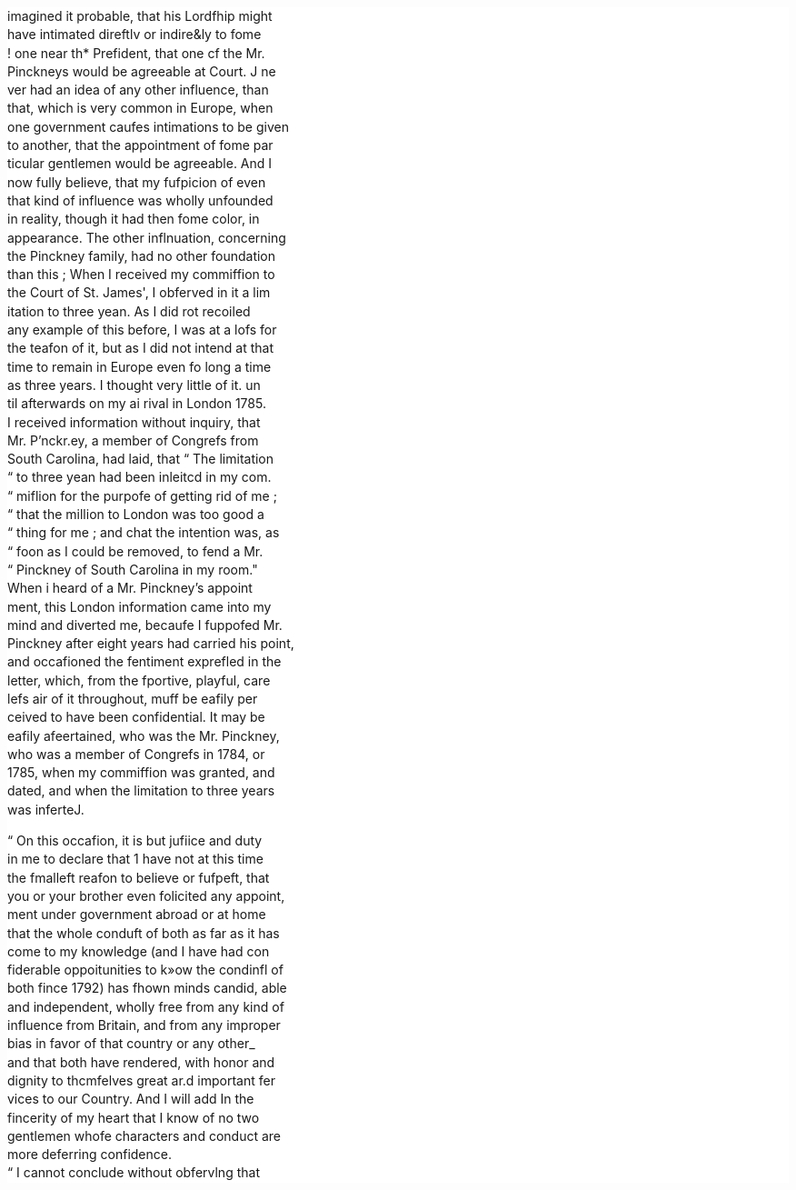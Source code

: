 imagined it probable, that his Lordfhip might  
have intimated direftlv or indire&amp;ly to fome  
! one near th* Prefident, that one cf the Mr.  
Pinckneys would be agreeable at Court. J ne­  
ver had an idea of any other influence, than  
that, which is very common in Europe, when  
one government caufes intimations to be given  
to another, that the appointment of fome par  
ticular gentlemen would be agreeable. And I  
now fully believe, that my fufpicion of even  
that kind of influence was wholly unfounded  
in reality, though it had then fome color, in  
appearance. The other inflnuation, concerning  
the Pinckney family, had no other foundation  
than this ; When I received my commiffion to  
the Court of St. James&#x27;, I obferved in it a lim­  
itation to three yean. As I did rot recoiled  
any example of this before, I was at a lofs for  
the teafon of it, but as I did not intend at that  
time to remain in Europe even fo long a time  
as three years. I thought very little of it. un­  
til afterwards on my ai rival in London 1785.  
I received information without inquiry, that  
Mr. P’nckr.ey, a member of Congrefs from  
South Carolina, had laid, that “ The limitation  
“ to three yean had been inleitcd in my com.  
“ miflion for the purpofe of getting rid of me ;  
“ that the million to London was too good a  
“ thing for me ; and chat the intention was, as  
“ foon as I could be removed, to fend a Mr.  
“ Pinckney of South Carolina in my room.&quot;  
When i heard of a Mr. Pinckney’s appoint­  
ment, this London information came into my  
mind and diverted me, becaufe I fuppofed Mr.  
Pinckney after eight years had carried his point,  
and occafioned the fentiment exprefled in the  
letter, which, from the fportive, playful, care­  
lefs air of it throughout, muff be eafily per­  
ceived to have been confidential. It may be  
eafily afeertained, who was the Mr. Pinckney,  
who was a member of Congrefs in 1784, or  
1785, when my commiffion was granted, and  
dated, and when the limitation to three years  
was inferteJ.  
  
“ On this occafion, it is but jufiice and duty  
in me to declare that 1 have not at this time  
the fmalleft reafon to believe or fufpeft, that  
you or your brother even folicited any appoint,  
ment under government abroad or at home  
that the whole conduft of both as far as it has  
come to my knowledge (and I have had con­  
fiderable oppoitunities to k»ow the condinfl of  
both fince 1792) has fhown minds candid, able  
and independent, wholly free from any kind of  
influence from Britain, and from any improper  
bias in favor of that country or any other_  
and that both have rendered, with honor and  
dignity to thcmfelves great ar.d important fer­  
vices to our Country. And I will add In the  
fincerity of my heart that I know of no two  
gentlemen whofe characters and conduct are  
more deferring confidence.  
“ I cannot conclude without obfervlng that  